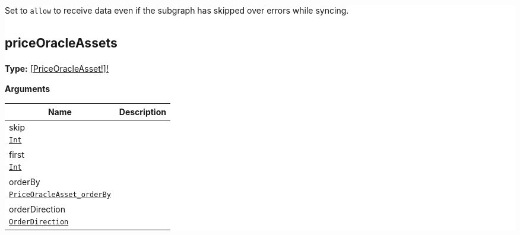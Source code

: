 <td>
<p>Set to <code>allow</code> to receive data even if the subgraph has skipped over errors while syncing.</p>
</td>
</tr>
</tbody>
</table>

## priceOracleAssets

**Type:** [[PriceOracleAsset!]!](/docs/Arbitrum-v3/objects#priceoracleasset)



<p style={{ marginBottom: "0.4em" }}><strong>Arguments</strong></p>

<table>
<thead><tr><th>Name</th><th>Description</th></tr></thead>
<tbody>
<tr>
<td>
skip<br />
<a href="/docs/Arbitrum-v3/scalars#int"><code>Int</code></a>
</td>
<td>

</td>
</tr>
<tr>
<td>
first<br />
<a href="/docs/Arbitrum-v3/scalars#int"><code>Int</code></a>
</td>
<td>

</td>
</tr>
<tr>
<td>
orderBy<br />
<a href="/docs/Arbitrum-v3/enums#priceoracleasset_orderby"><code>PriceOracleAsset_orderBy</code></a>
</td>
<td>

</td>
</tr>
<tr>
<td>
orderDirection<br />
<a href="/docs/Arbitrum-v3/enums#orderdirection"><code>OrderDirection</code></a>
</td>
<td>

